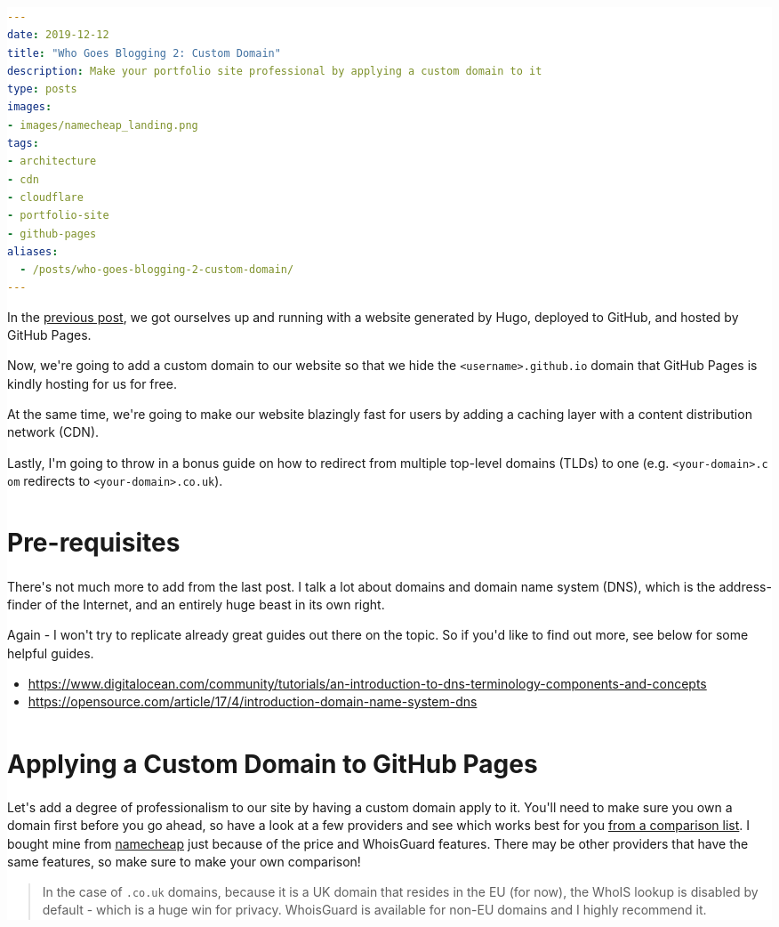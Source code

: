 ```yaml
---
date: 2019-12-12
title: "Who Goes Blogging 2: Custom Domain"
description: Make your portfolio site professional by applying a custom domain to it
type: posts
images:
- images/namecheap_landing.png
tags:
- architecture
- cdn
- cloudflare
- portfolio-site
- github-pages
aliases:
  - /posts/who-goes-blogging-2-custom-domain/
---
```


In the [previous post](/posts/who-goes-blogging-1-getting-started/), we got ourselves up and running with a website generated by Hugo, deployed to GitHub, and hosted by GitHub Pages.

Now, we're going to add a custom domain to our website so that we hide the `<username>.github.io` domain that GitHub Pages is kindly hosting for us for free. 

At the same time, we're going to make our website blazingly fast for users by adding a caching layer with a content distribution network (CDN). 

Lastly, I'm going to throw in a bonus guide on how to redirect from multiple top-level domains (TLDs) to one (e.g. `<your-domain>.com` redirects to `<your-domain>.co.uk`).

# Pre-requisites

There's not much more to add from the last post. I talk a lot about domains and domain name system (DNS), which is the address-finder of the Internet, and an entirely huge beast in its own right. 

Again - I won't try to replicate already great guides out there on the topic. So if you'd like to find out more, see below for some helpful guides.

- https://www.digitalocean.com/community/tutorials/an-introduction-to-dns-terminology-components-and-concepts
- https://opensource.com/article/17/4/introduction-domain-name-system-dns

# Applying a Custom Domain to GitHub Pages
Let's add a degree of professionalism to our site by having a custom domain apply to it. You'll need to make sure you own a domain first before you go ahead, so have a look at a few providers and see which works best for you [from a comparison list](https://www.techradar.com/uk/news/best-domain-registrars-in-2019). I bought mine from [namecheap](https://www.namecheap.com/) just because of the price and WhoisGuard features. There may be other providers that have the same features, so make sure to make your own comparison!

> In the case of `.co.uk` domains, because it is a UK domain that resides in the EU (for now), the WhoIS lookup is disabled by default - which is a huge win for privacy. WhoisGuard is available for non-EU domains and I highly recommend it.
